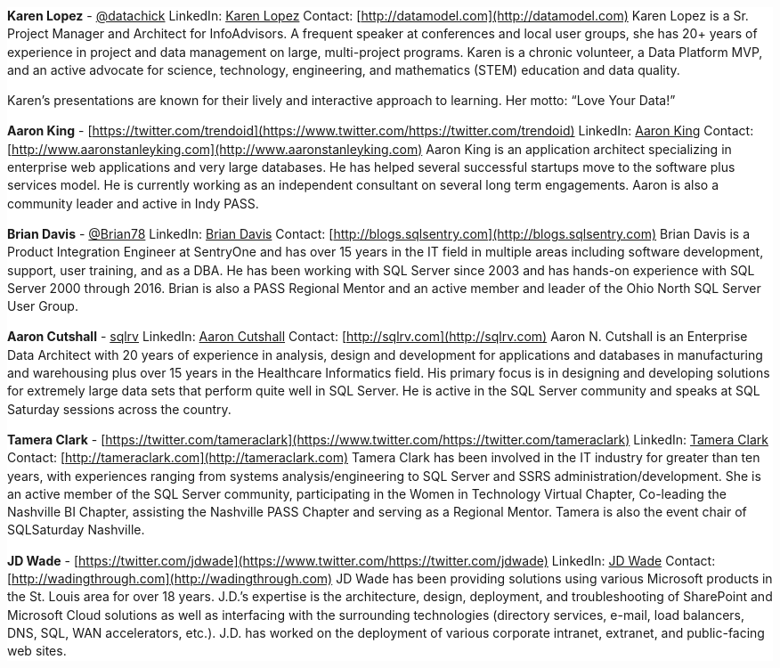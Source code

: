 **Karen Lopez**  - [@datachick](https://www.twitter.com/@datachick)
LinkedIn: [Karen Lopez](http://www.linkedin.com/in/karenlopez)
Contact: [http://datamodel.com](http://datamodel.com)
Karen Lopez is a Sr. Project Manager and Architect for InfoAdvisors. A frequent speaker at conferences and local user groups, she has 20+ years of experience in project and data management on large, multi-project programs. Karen is a chronic volunteer, a Data Platform MVP, and an active advocate for science, technology, engineering, and mathematics (STEM) education and data quality.

Karen’s presentations are known for their lively and interactive approach to learning. Her motto: “Love Your Data!”
 
**Aaron King**  - [https://twitter.com/trendoid](https://www.twitter.com/https://twitter.com/trendoid)
LinkedIn: [Aaron King](https://www.linkedin.com/in/trendoid)
Contact: [http://www.aaronstanleyking.com](http://www.aaronstanleyking.com)
Aaron King is an application architect specializing in enterprise web applications and very large databases. He has helped several successful startups move to the software plus services model. He is currently working as an independent consultant on several long term engagements. Aaron is also a community leader and active in Indy PASS.
 
**Brian Davis**  - [@Brian78](https://www.twitter.com/@Brian78)
LinkedIn: [Brian Davis](https://www.linkedin.com/in/briandavis78)
Contact: [http://blogs.sqlsentry.com](http://blogs.sqlsentry.com)
Brian Davis is a Product Integration Engineer at SentryOne and has over 15 years in the IT field in multiple areas including software development, support, user training, and as a DBA. He has been working with SQL Server since 2003 and has hands-on experience with SQL Server 2000 through 2016. Brian is also a PASS Regional Mentor and an active member and leader of the Ohio North SQL Server User Group.
 
**Aaron Cutshall**  - [sqlrv](https://www.twitter.com/sqlrv)
LinkedIn: [Aaron Cutshall](https://www.linkedin.com/in/sqlrv)
Contact: [http://sqlrv.com](http://sqlrv.com)
Aaron N. Cutshall is an Enterprise Data Architect with 20 years of experience in analysis, design and development for applications and databases in manufacturing and warehousing plus over 15 years in the Healthcare Informatics field.  His primary focus is in designing and developing solutions for extremely large data sets that perform quite well in SQL Server.  He is active in the SQL Server community and speaks at SQL Saturday sessions across the country.
 
**Tamera Clark**  - [https://twitter.com/tameraclark](https://www.twitter.com/https://twitter.com/tameraclark)
LinkedIn: [Tamera Clark](http://www.linkedin.com/in/tameraclark/)
Contact: [http://tameraclark.com](http://tameraclark.com)
Tamera Clark has been involved in the IT industry for greater than ten years, with experiences ranging from systems analysis/engineering to SQL Server and SSRS administration/development. She is an active member of the SQL Server community, participating in the Women in Technology Virtual Chapter, Co-leading the Nashville BI Chapter, assisting the Nashville PASS Chapter and serving as a Regional Mentor.  Tamera is also the event chair of SQLSaturday Nashville.
 
**JD Wade**  - [https://twitter.com/jdwade](https://www.twitter.com/https://twitter.com/jdwade)
LinkedIn: [JD Wade](https://www.linkedin.com/in/jdwade)
Contact: [http://wadingthrough.com](http://wadingthrough.com)
JD Wade has been providing solutions using various Microsoft products in the St. Louis area for over 18 years. J.D.’s expertise is the architecture, design, deployment, and troubleshooting of SharePoint and Microsoft Cloud solutions as well as interfacing with the surrounding technologies (directory services, e-mail, load balancers, DNS, SQL, WAN accelerators, etc.). J.D. has worked on the deployment of various corporate intranet, extranet, and public-facing web sites.
 